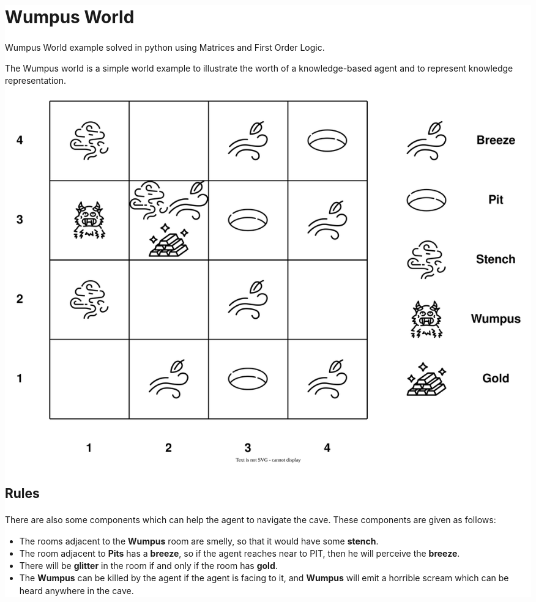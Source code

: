 # Wumpus World

Wumpus World example solved in python using Matrices and First Order Logic.

The Wumpus world is a simple world example to illustrate the worth of a knowledge-based agent and to represent knowledge representation.

![WumpusWorld](WumpusWorld.svg)

## Rules

There are also some components which can help the agent to navigate the cave. These components are given as follows:

* The rooms adjacent to the **Wumpus** room are smelly, so that it would have some **stench**.
* The room adjacent to **Pits** has a **breeze**, so if the agent reaches near to PIT, then he will perceive the **breeze**.
* There will be **glitter** in the room if and only if the room has **gold**.
* The **Wumpus** can be killed by the agent if the agent is facing to it, and **Wumpus** will emit a horrible scream which can be heard anywhere in the cave.
